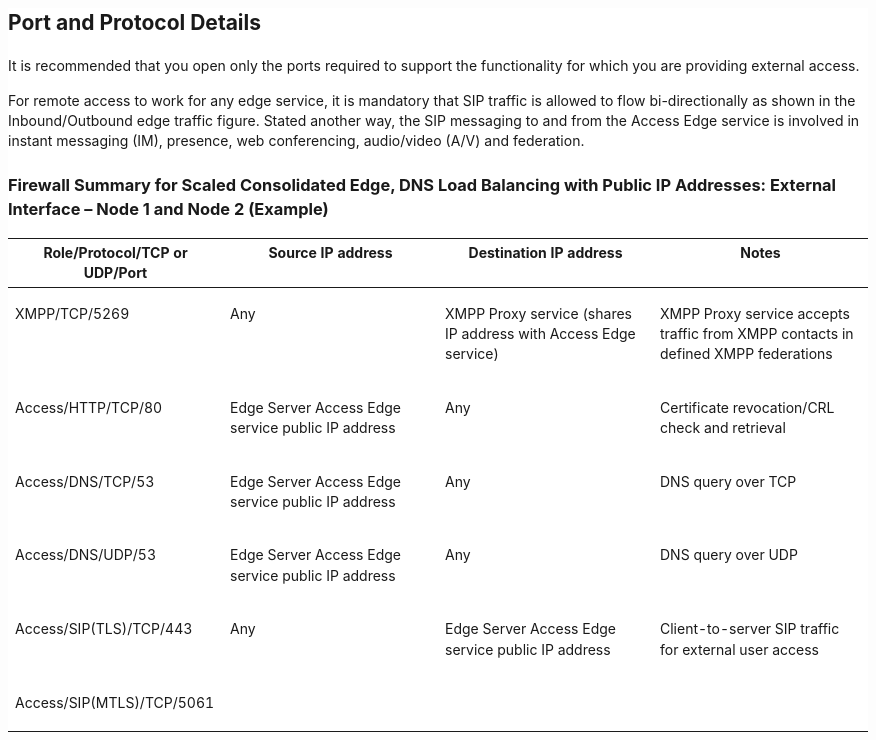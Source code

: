 <div>

## Port and Protocol Details

It is recommended that you open only the ports required to support the functionality for which you are providing external access.

For remote access to work for any edge service, it is mandatory that SIP traffic is allowed to flow bi-directionally as shown in the Inbound/Outbound edge traffic figure. Stated another way, the SIP messaging to and from the Access Edge service is involved in instant messaging (IM), presence, web conferencing, audio/video (A/V) and federation.

### Firewall Summary for Scaled Consolidated Edge, DNS Load Balancing with Public IP Addresses: External Interface – Node 1 and Node 2 (Example)

<table>
<colgroup>
<col style="width: 25%" />
<col style="width: 25%" />
<col style="width: 25%" />
<col style="width: 25%" />
</colgroup>
<thead>
<tr class="header">
<th>Role/Protocol/TCP or UDP/Port</th>
<th>Source IP address</th>
<th>Destination IP address</th>
<th>Notes</th>
</tr>
</thead>
<tbody>
<tr class="odd">
<td><p>XMPP/TCP/5269</p></td>
<td><p>Any</p></td>
<td><p>XMPP Proxy service (shares IP address with Access Edge service)</p></td>
<td><p>XMPP Proxy service accepts traffic from XMPP contacts in defined XMPP federations</p></td>
</tr>
<tr class="even">
<td><p>Access/HTTP/TCP/80</p></td>
<td><p>Edge Server Access Edge service public IP address</p></td>
<td><p>Any</p></td>
<td><p>Certificate revocation/CRL check and retrieval</p></td>
</tr>
<tr class="odd">
<td><p>Access/DNS/TCP/53</p></td>
<td><p>Edge Server Access Edge service public IP address</p></td>
<td><p>Any</p></td>
<td><p>DNS query over TCP</p></td>
</tr>
<tr class="even">
<td><p>Access/DNS/UDP/53</p></td>
<td><p>Edge Server Access Edge service public IP address</p></td>
<td><p>Any</p></td>
<td><p>DNS query over UDP</p></td>
</tr>
<tr class="odd">
<td><p>Access/SIP(TLS)/TCP/443</p></td>
<td><p>Any</p></td>
<td><p>Edge Server Access Edge service public IP address</p></td>
<td><p>Client-to-server SIP traffic for external user access</p></td>
</tr>
<tr class="even">
<td><p>Access/SIP(MTLS)/TCP/5061</p></td>